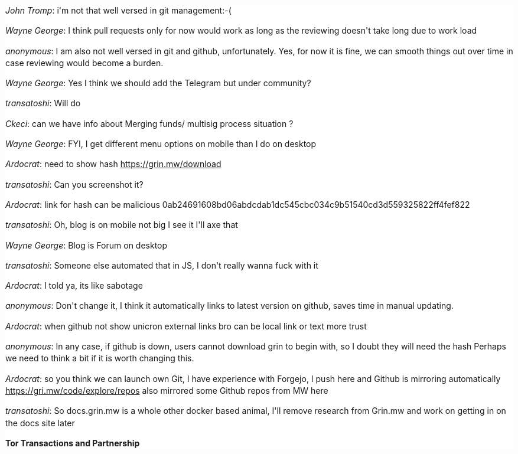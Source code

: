 _John Tromp_: i'm not that well versed in git management:-(

_Wayne George_: I think pull requests only for now would work as long as the reviewing doesn't take long due to work load

_anonymous_: I am also not well versed in git and github, unfortunately.
Yes, for now it is fine, we can smooth things out over time in case reviewing would become a burden.

_Wayne George_: Yes I think we should add the Telegram but under community?

_transatoshi_: Will do

_Ckeci_: can we have info about Merging funds/ multisig process situation ?

_Wayne George_: FYI, I get different menu options on mobile than I do on desktop

_Ardocrat_: need to show hash https://grin.mw/download

_transatoshi_: Can you screenshot it?

_Ardocrat_: link for hash can be malicious
0ab24691608bd06abdcdab1dc545cbc034c9b51540cd3d559325822ff4fef822

_transatoshi_: Oh, blog is on mobile
not big
I see it
I'll axe that

_Wayne George_: Blog is Forum on desktop


_transatoshi_: Someone else automated that in JS, I don't really wanna fuck with it

_Ardocrat_: I told ya, its like sabotage

_anonymous_: Don't change it, I think it automatically links to latest version on github, saves time in manual updating.

_Ardocrat_: when github not show unicron
external links
bro
can be local link
or text
more trust

_anonymous_: In any case, if github is down, users cannot download grin to begin with, so I doubt they will need the hash
Perhaps we need to think a bit if it is worth changing this.

_Ardocrat_: so you think we can launch own Git, I have experience with Forgejo, I push here and Github is mirroring automatically
https://gri.mw/code/explore/repos
also mirrored some Github repos from MW here

_transatoshi_: So docs.grin.mw is a whole other docker based animal, I'll remove research from Grin.mw and work on getting in on the docs site later

**Tor Transactions and Partnership**
